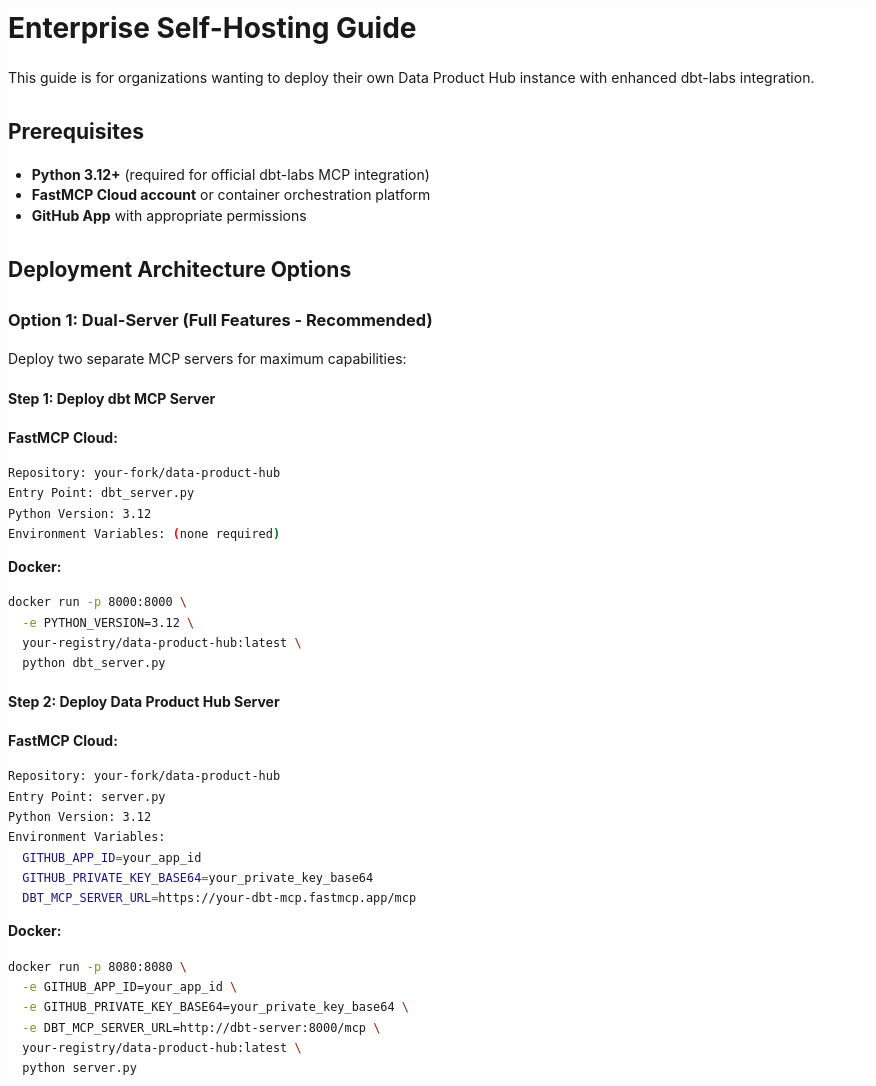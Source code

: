 # Enterprise Self-Hosting Guide

This guide is for organizations wanting to deploy their own Data Product Hub instance with enhanced dbt-labs integration.

## Prerequisites

- **Python 3.12+** (required for official dbt-labs MCP integration)
- **FastMCP Cloud account** or container orchestration platform
- **GitHub App** with appropriate permissions

## Deployment Architecture Options

### Option 1: Dual-Server (Full Features - Recommended)

Deploy two separate MCP servers for maximum capabilities:

#### Step 1: Deploy dbt MCP Server

**FastMCP Cloud:**
```bash
Repository: your-fork/data-product-hub
Entry Point: dbt_server.py
Python Version: 3.12
Environment Variables: (none required)
```

**Docker:**
```bash
docker run -p 8000:8000 \
  -e PYTHON_VERSION=3.12 \
  your-registry/data-product-hub:latest \
  python dbt_server.py
```

#### Step 2: Deploy Data Product Hub Server

**FastMCP Cloud:**
```bash
Repository: your-fork/data-product-hub
Entry Point: server.py
Python Version: 3.12
Environment Variables:
  GITHUB_APP_ID=your_app_id
  GITHUB_PRIVATE_KEY_BASE64=your_private_key_base64
  DBT_MCP_SERVER_URL=https://your-dbt-mcp.fastmcp.app/mcp
```

**Docker:**
```bash
docker run -p 8080:8080 \
  -e GITHUB_APP_ID=your_app_id \
  -e GITHUB_PRIVATE_KEY_BASE64=your_private_key_base64 \
  -e DBT_MCP_SERVER_URL=http://dbt-server:8000/mcp \
  your-registry/data-product-hub:latest \
  python server.py
```
